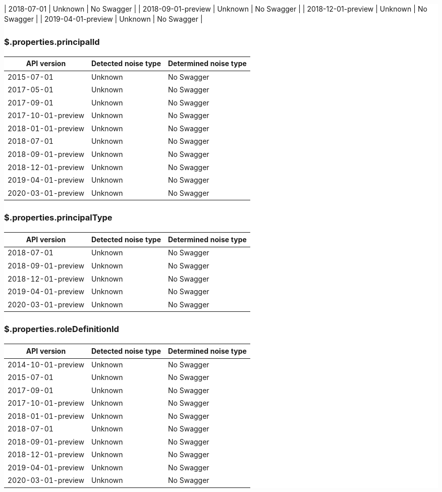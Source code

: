 | 2018-07-01         | Unknown             | No Swagger            |
| 2018-09-01-preview | Unknown             | No Swagger            |
| 2018-12-01-preview | Unknown             | No Swagger            |
| 2019-04-01-preview | Unknown             | No Swagger            |

### \$.properties.principalId

| API version        | Detected noise type | Determined noise type |
| ------------------ | ------------------- | --------------------- |
| 2015-07-01         | Unknown             | No Swagger            |
| 2017-05-01         | Unknown             | No Swagger            |
| 2017-09-01         | Unknown             | No Swagger            |
| 2017-10-01-preview | Unknown             | No Swagger            |
| 2018-01-01-preview | Unknown             | No Swagger            |
| 2018-07-01         | Unknown             | No Swagger            |
| 2018-09-01-preview | Unknown             | No Swagger            |
| 2018-12-01-preview | Unknown             | No Swagger            |
| 2019-04-01-preview | Unknown             | No Swagger            |
| 2020-03-01-preview | Unknown             | No Swagger            |

### \$.properties.principalType

| API version        | Detected noise type | Determined noise type |
| ------------------ | ------------------- | --------------------- |
| 2018-07-01         | Unknown             | No Swagger            |
| 2018-09-01-preview | Unknown             | No Swagger            |
| 2018-12-01-preview | Unknown             | No Swagger            |
| 2019-04-01-preview | Unknown             | No Swagger            |
| 2020-03-01-preview | Unknown             | No Swagger            |

### \$.properties.roleDefinitionId

| API version        | Detected noise type | Determined noise type |
| ------------------ | ------------------- | --------------------- |
| 2014-10-01-preview | Unknown             | No Swagger            |
| 2015-07-01         | Unknown             | No Swagger            |
| 2017-09-01         | Unknown             | No Swagger            |
| 2017-10-01-preview | Unknown             | No Swagger            |
| 2018-01-01-preview | Unknown             | No Swagger            |
| 2018-07-01         | Unknown             | No Swagger            |
| 2018-09-01-preview | Unknown             | No Swagger            |
| 2018-12-01-preview | Unknown             | No Swagger            |
| 2019-04-01-preview | Unknown             | No Swagger            |
| 2020-03-01-preview | Unknown             | No Swagger            |
